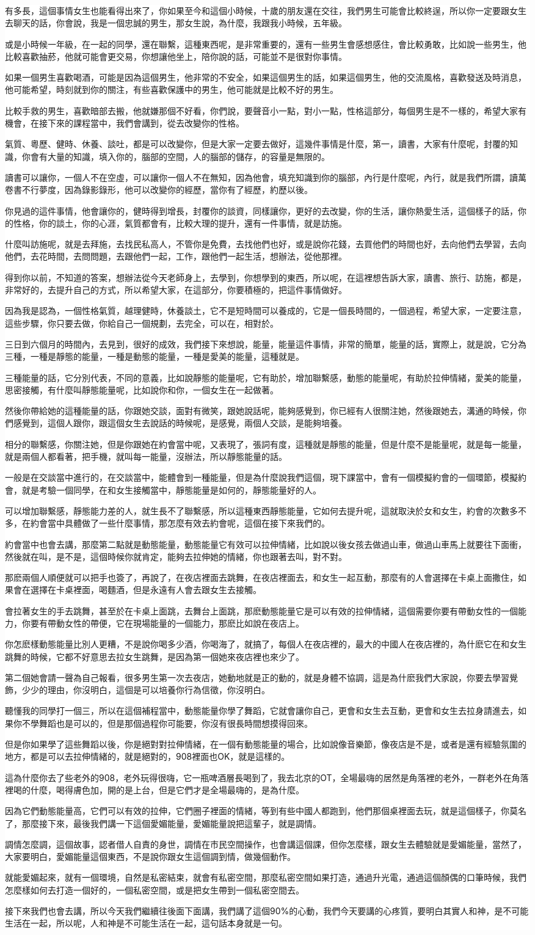 有多長，這個事情女生也能看得出來了，你如果至今和這個小時候，十歲的朋友還在交往，我們男生可能會比較終逞，所以你一定要跟女生去聊天的話，你會說，我是一個忠誠的男生，那女生說，為什麼，我跟我小時候，五年級。

或是小時候一年級，在一起的同學，還在聯繫，這種東西呢，是非常重要的，還有一些男生會感想感住，會比較勇敢，比如說一些男生，他比較喜歡抽菸，他就可能會更交易，你想讓他坐上，陪你說的話，可能並不是很對你事情。

如果一個男生喜歡喝酒，可能是因為這個男生，他非常的不安全，如果這個男生的話，如果這個男生，他的交流風格，喜歡發送及時消息，他可能希望，時刻就到你的關注，有些喜歡保護中的男生，他可能就是比較不好的男生。

比較手救的男生，喜歡暗部去搬，他就嫌那個不好看，你們說，要聲音小一點，對小一點，性格這部分，每個男生是不一樣的，希望大家有機會，在接下來的課程當中，我們會講到，從去改變你的性格。

氣質、粵歷、健時、休養、談吐，都是可以改變你，但是大家一定要去做好，這幾件事情是什麼，第一，讀書，大家有什麼呢，封覆的知識，你會有大量的知識，填入你的，腦部的空間，人的腦部的儲存，的容量是無限的。

讀書可以讓你，一個人不在空虛，可以讓你一個人不在無知，因為他會，填充知識到你的腦部，內行是什麼呢，內行，就是我們所謂，讀萬卷書不行夢度，因為錄影錄形，他可以改變你的經歷，當你有了經歷，約歷以後。

你見過的這件事情，他會讓你的，健時得到增長，封覆你的談資，同樣讓你，更好的去改變，你的生活，讓你熱愛生活，這個樣子的話，你的性格，你的談土，你的心涯，氣質都會有，比較大理的提升，還有一件事情，就是訪施。

什麼叫訪施呢，就是去拜施，去找民私高人，不管你是免費，去找他們也好，或是說你花錢，去買他們的時間也好，去向他們去學習，去向他們，去花時間，去問問題，去跟他們一起，工作，跟他們一起生活，想辦法，從他那裡。

得到你以前，不知道的答案，想辦法從今天老師身上，去學到，你想學到的東西，所以呢，在這裡想告訴大家，讀書、旅行、訪施，都是，非常好的，去提升自己的方式，所以希望大家，在這部分，你要積極的，把這件事情做好。

因為我是認為，一個性格氣質，越理健時，休養談土，它不是短時間可以養成的，它是一個長時間的，一個過程，希望大家，一定要注意，這些步驟，你只要去做，你給自己一個規劃，去完全，可以在，相對於。

三日到六個月的時間內，去見到，很好的成效，我們接下來想說，能量，能量這件事情，非常的簡單，能量的話，實際上，就是說，它分為三種，一種是靜態的能量，一種是動態的能量，一種是愛美的能量，這種就是。

三種能量的話，它分別代表，不同的意義，比如說靜態的能量呢，它有助於，增加聯繫感，動態的能量呢，有助於拉伸情緒，愛美的能量，思密接觸，有什麼叫靜態能量呢，比如說你和你，一個女生在一起做著。

然後你帶給她的這種能量的話，你跟她交談，面對有微笑，跟她說話呢，能夠感覺到，你已經有人很關注她，然後跟她去，溝通的時候，你們感覺到，這個人跟你，跟這個女生去說話的時候呢，是感覺，兩個人交談，是能夠培養。

相分的聯繫感，你關注她，但是你跟她在約會當中呢，又表現了，張詞有度，這種就是靜態的能量，但是什麼不是能量呢，就是每一能量，就是兩個人都看著，把手機，就叫每一能量，沒辦法，所以靜態能量的話。

一般是在交談當中進行的，在交談當中，能體會到一種能量，但是為什麼說我們這個，現下課當中，會有一個模擬約會的一個環節，模擬約會，就是考驗一個同學，在和女生接觸當中，靜態能量是如何的，靜態能量好的人。

可以增加聯繫感，靜態能力差的人，就生長不了聯繫感，所以這種東西靜態能量，它如何去提升呢，這就取決於女和女生，約會的次數多不多，在約會當中具體做了一些什麼事情，那怎麼有效去約會呢，這個在接下來我們的。

約會當中也會去講，那麼第二點就是動態能量，動態能量它有效可以拉伸情緒，比如說以後女孩去做過山車，做過山車馬上就要往下面衝，然後就在叫，是不是，這個時候你就肯定，能夠去拉伸她的情緒，你也跟著去叫，對不對。

那麽兩個人順便就可以把手也簽了，再說了，在夜店裡面去跳舞，在夜店裡面去，和女生一起互動，那麼有的人會選擇在卡桌上面撒住，如果會在選擇在卡桌裡面，喝麵酒，但是永遠有人會去跟女生去接觸。

會拉著女生的手去跳舞，甚至於在卡桌上面跳，去舞台上面跳，那麽動態能量它是可以有效的拉伸情緒，這個需要你要有帶動女性的一個能力，你要有帶動女性的帶便，它在現場能量的一個能力，那麽比如說在夜店上。

你怎麽樣動態能量比別人更糟，不是說你喝多少酒，你喝海了，就搞了，每個人在夜店裡的，最大的中國人在夜店裡的，為什麽它在和女生跳舞的時候，它都不好意思去拉女生跳舞，是因為第一個她來夜店裡也來少了。

第二個她會請一聲為自己報看，很多男生第一次去夜店，她動地就是正的動的，就是身體不協調，這是為什麽我們大家說，你要去學習覺飾，少少的理由，你沒明白，這個是可以培養你行為信徵，你沒明白。

聽懂我的同學打一個三，所以在這個補程當中，動態能量你學了舞蹈，它就會讓你自己，更會和女生去互動，更會和女生去拉身請進去，如果你不學舞蹈也是可以的，但是那個過程你可能要，你沒有很長時間想摸得回來。

但是你如果學了這些舞蹈以後，你是絕對對拉伸情緒，在一個有動態能量的場合，比如說像音樂節，像夜店是不是，或者是還有經驗氛圍的地方，都是可以去拉伸情緒的，就是絕對的，908裡面也OK，就是這樣的。

這為什麼你去了些老外的908，老外玩得很嗨，它一瓶啤酒層長喝到了，我去北京的OT，全場最嗨的居然是角落裡的老外，一群老外在角落裡喝的什麼，喝得膚色加，開的是上台，但是它們才是全場最嗨的，是為什麼。

因為它們動態能量高，它們可以有效的拉伸，它們圈子裡面的情緒，等到有些中國人都跑到，他們那個桌裡面去玩，就是這個樣子，你莫名了，那麼接下來，最後我們講一下這個愛媚能量，愛媚能量說把這輩子，就是調情。

調情怎麼調，這個故事，認者借人自責的身世，調情在市民空間操作，也會講這個課，但你怎麼樣，跟女生去體驗就是愛媚能量，當然了，大家要明白，愛媚能量這個東西，不是說你跟女生這個調到情，做幾個動作。

就能愛媚起來，就有一個環境，自然是私密結束，就會有私密空間，那麼私密空間如果打造，通過升光電，通過這個顏偶的口筆時候，我們怎麼樣如何去打造一個好的，一個私密空間，或是把女生帶到一個私密空間去。

接下來我們也會去講，所以今天我們繼續往後面下面講，我們講了這個90%的心動，我們今天要講的心疼質，要明白其實人和神，是不可能生活在一起，所以呢，人和神是不可能生活在一起，這句話本身就是一句。
